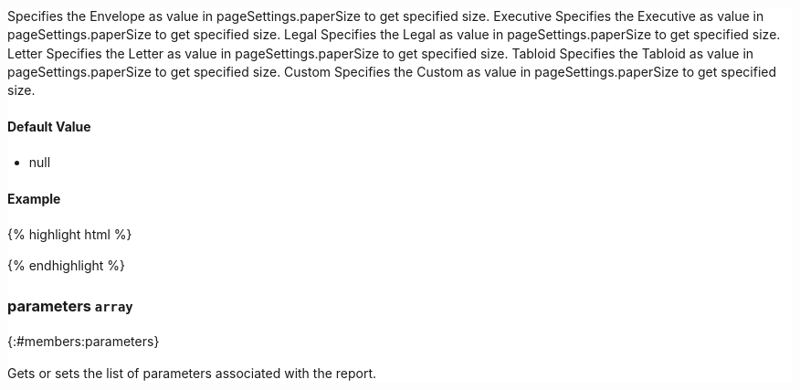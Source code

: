 <td class="description">Specifies the Envelope as value in pageSettings.paperSize to get specified size.</td>
</tr>
<tr>
<td class="name">Executive</td>
<td class="description">Specifies the Executive as value in pageSettings.paperSize to get specified size.</td>
</tr>
<tr>
<td class="name">Legal</td>
<td class="description">Specifies the Legal as value in pageSettings.paperSize to get specified size.</td>
</tr>
<tr>
<td class="name">Letter</td>
<td class="description">Specifies the Letter as value in pageSettings.paperSize to get specified size.</td>
</tr>
<tr>
<td class="name">Tabloid</td>
<td class="description">Specifies the Tabloid as value in pageSettings.paperSize to get specified size.</td>
</tr>
<tr>
<td class="name">Custom</td>
<td class="description">Specifies the Custom as value in pageSettings.paperSize to get specified size.</td>
</tr>
</tbody>
</table>

#### Default Value

* null

#### Example

{% highlight html %}
 
<div id="reportviewer"></div> 
<script>        
    $("#reportviewer").ejReportViewer(
        {
            pageSettings:{ paperSize: ej.ReportViewer.PaperSize.A4 }
        });
</script>

{% endhighlight %}

### parameters `array`
{:#members:parameters}

Gets or sets the list of parameters associated with the report.
